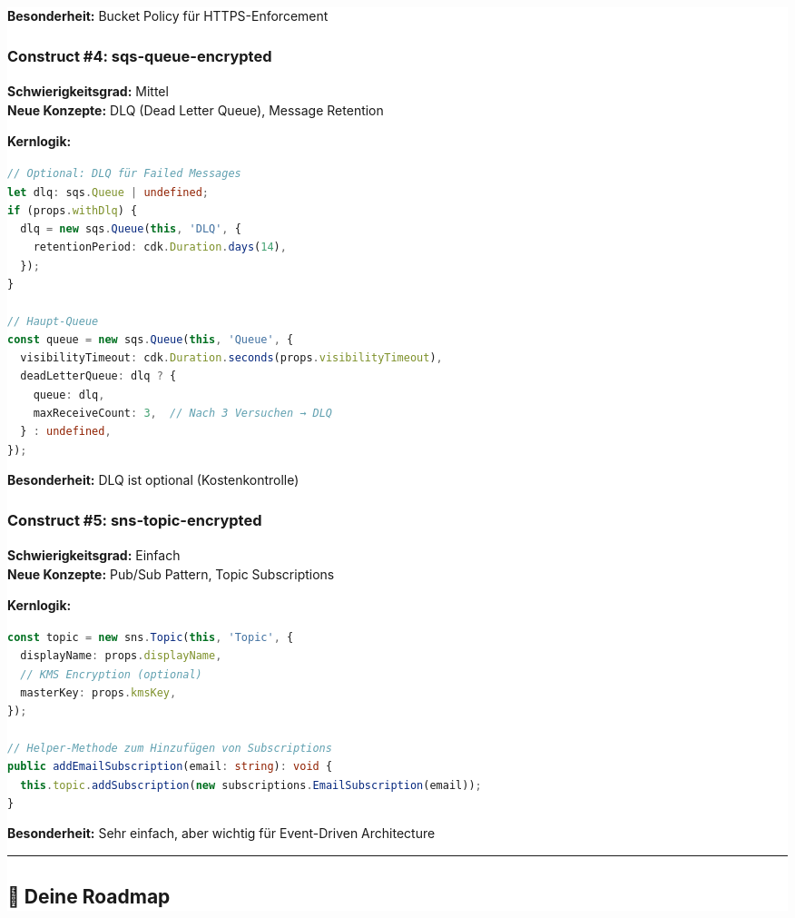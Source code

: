 **Besonderheit:** Bucket Policy für HTTPS-Enforcement

### Construct #4: sqs-queue-encrypted

**Schwierigkeitsgrad:** Mittel  
**Neue Konzepte:** DLQ (Dead Letter Queue), Message Retention

**Kernlogik:**
```typescript
// Optional: DLQ für Failed Messages
let dlq: sqs.Queue | undefined;
if (props.withDlq) {
  dlq = new sqs.Queue(this, 'DLQ', {
    retentionPeriod: cdk.Duration.days(14),
  });
}

// Haupt-Queue
const queue = new sqs.Queue(this, 'Queue', {
  visibilityTimeout: cdk.Duration.seconds(props.visibilityTimeout),
  deadLetterQueue: dlq ? {
    queue: dlq,
    maxReceiveCount: 3,  // Nach 3 Versuchen → DLQ
  } : undefined,
});
```

**Besonderheit:** DLQ ist optional (Kostenkontrolle)

### Construct #5: sns-topic-encrypted

**Schwierigkeitsgrad:** Einfach  
**Neue Konzepte:** Pub/Sub Pattern, Topic Subscriptions

**Kernlogik:**
```typescript
const topic = new sns.Topic(this, 'Topic', {
  displayName: props.displayName,
  // KMS Encryption (optional)
  masterKey: props.kmsKey,
});

// Helper-Methode zum Hinzufügen von Subscriptions
public addEmailSubscription(email: string): void {
  this.topic.addSubscription(new subscriptions.EmailSubscription(email));
}
```

**Besonderheit:** Sehr einfach, aber wichtig für Event-Driven Architecture

---

## 🎯 Deine Roadmap
